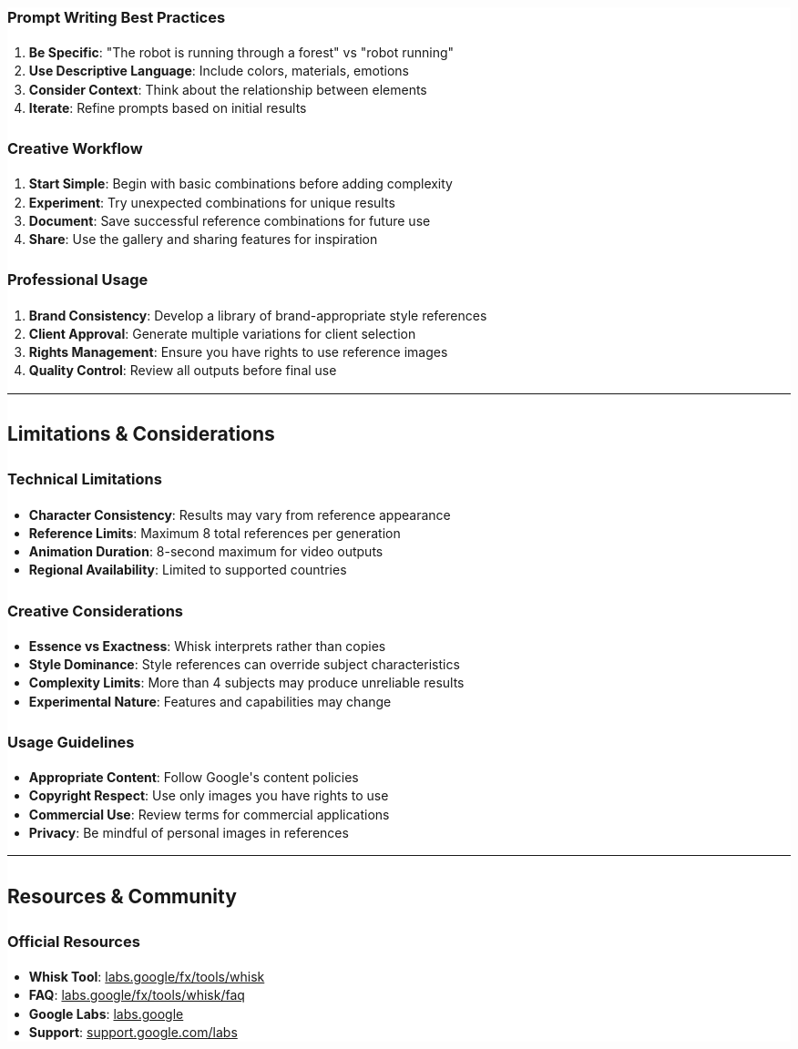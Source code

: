 ### Prompt Writing Best Practices
1. **Be Specific**: "The robot is running through a forest" vs "robot running"
2. **Use Descriptive Language**: Include colors, materials, emotions
3. **Consider Context**: Think about the relationship between elements
4. **Iterate**: Refine prompts based on initial results

### Creative Workflow
1. **Start Simple**: Begin with basic combinations before adding complexity
2. **Experiment**: Try unexpected combinations for unique results
3. **Document**: Save successful reference combinations for future use
4. **Share**: Use the gallery and sharing features for inspiration

### Professional Usage
1. **Brand Consistency**: Develop a library of brand-appropriate style references
2. **Client Approval**: Generate multiple variations for client selection
3. **Rights Management**: Ensure you have rights to use reference images
4. **Quality Control**: Review all outputs before final use

---

## Limitations & Considerations

### Technical Limitations
- **Character Consistency**: Results may vary from reference appearance
- **Reference Limits**: Maximum 8 total references per generation
- **Animation Duration**: 8-second maximum for video outputs
- **Regional Availability**: Limited to supported countries

### Creative Considerations
- **Essence vs Exactness**: Whisk interprets rather than copies
- **Style Dominance**: Style references can override subject characteristics
- **Complexity Limits**: More than 4 subjects may produce unreliable results
- **Experimental Nature**: Features and capabilities may change

### Usage Guidelines
- **Appropriate Content**: Follow Google's content policies
- **Copyright Respect**: Use only images you have rights to use
- **Commercial Use**: Review terms for commercial applications
- **Privacy**: Be mindful of personal images in references

---

## Resources & Community

### Official Resources
- **Whisk Tool**: [labs.google/fx/tools/whisk](https://labs.google/fx/tools/whisk)
- **FAQ**: [labs.google/fx/tools/whisk/faq](https://labs.google/fx/tools/whisk/faq)
- **Google Labs**: [labs.google](https://labs.google)
- **Support**: [support.google.com/labs](https://support.google.com/labs)
